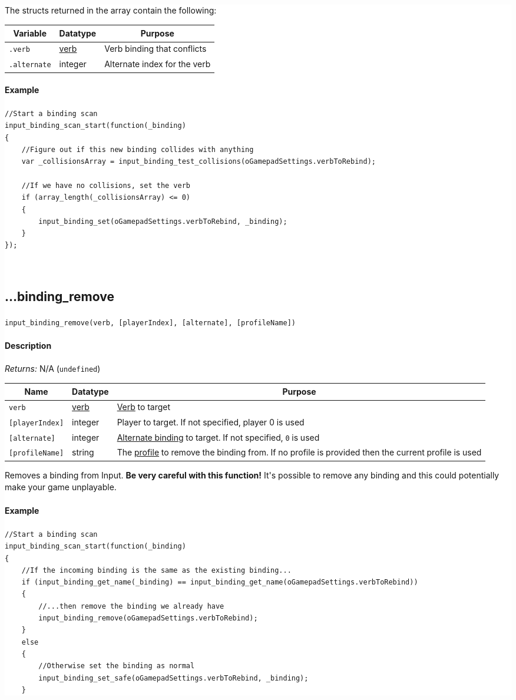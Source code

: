 The structs returned in the array contain the following:

|Variable    |Datatype                  |Purpose                     |
|------------|--------------------------|----------------------------|
|`.verb`     |[verb](Verbs-and-Bindings)|Verb binding that conflicts |
|`.alternate`|integer                   |Alternate index for the verb|

#### **Example**

```gml
//Start a binding scan
input_binding_scan_start(function(_binding)
{
	//Figure out if this new binding collides with anything
	var _collisionsArray = input_binding_test_collisions(oGamepadSettings.verbToRebind);

	//If we have no collisions, set the verb
	if (array_length(_collisionsArray) <= 0)
	{
	    input_binding_set(oGamepadSettings.verbToRebind, _binding);
	}
});
```



&nbsp;

## …binding_remove

`input_binding_remove(verb, [playerIndex], [alternate], [profileName])`



#### **Description**

_Returns:_ N/A (`undefined`)

|Name           |Datatype                            |Purpose                                                                                   |
|---------------|------------------------------------|------------------------------------------------------------------------------------------|
|`verb`         |[verb](Verbs-and-Bindings)|[Verb](Verbs-and-Bindings) to target                                            |
|`[playerIndex]`|integer                             |Player to target. If not specified, player 0 is used                                      |
|`[alternate]`  |integer                             |[Alternate binding](Verbs-and-Bindings) to target. If not specified, `0` is used|
|`[profileName]`|string                              |The [profile](Profiles) to remove the binding from. If no profile is provided then the current profile is used|

Removes a binding from Input. **Be very careful with this function!** It's possible to remove any binding and this could potentially make your game unplayable.

#### **Example**

```gml
//Start a binding scan
input_binding_scan_start(function(_binding)
{
	//If the incoming binding is the same as the existing binding...
	if (input_binding_get_name(_binding) == input_binding_get_name(oGamepadSettings.verbToRebind))
	{
		//...then remove the binding we already have
		input_binding_remove(oGamepadSettings.verbToRebind);
	}
	else
	{
		//Otherwise set the binding as normal
		input_binding_set_safe(oGamepadSettings.verbToRebind, _binding);
	}
```
